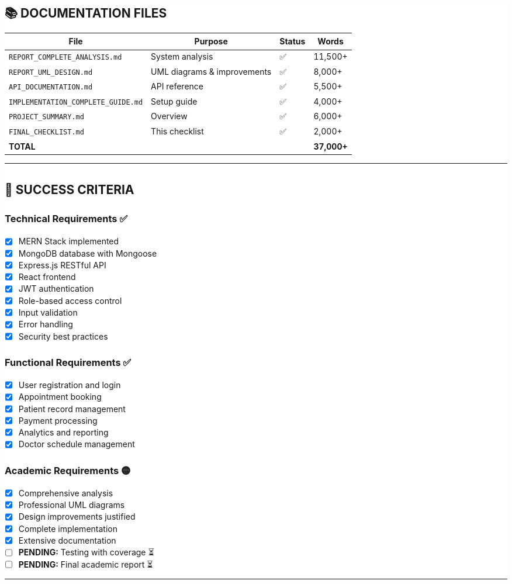 
## 📚 DOCUMENTATION FILES

| File | Purpose | Status | Words |
|------|---------|--------|-------|
| `REPORT_COMPLETE_ANALYSIS.md` | System analysis | ✅ | 11,500+ |
| `REPORT_UML_DESIGN.md` | UML diagrams & improvements | ✅ | 8,000+ |
| `API_DOCUMENTATION.md` | API reference | ✅ | 5,500+ |
| `IMPLEMENTATION_COMPLETE_GUIDE.md` | Setup guide | ✅ | 4,000+ |
| `PROJECT_SUMMARY.md` | Overview | ✅ | 6,000+ |
| `FINAL_CHECKLIST.md` | This checklist | ✅ | 2,000+ |
| **TOTAL** | | | **37,000+** |

---

## 🎯 SUCCESS CRITERIA

### **Technical Requirements** ✅
- [x] MERN Stack implemented
- [x] MongoDB database with Mongoose
- [x] Express.js RESTful API
- [x] React frontend
- [x] JWT authentication
- [x] Role-based access control
- [x] Input validation
- [x] Error handling
- [x] Security best practices

### **Functional Requirements** ✅
- [x] User registration and login
- [x] Appointment booking
- [x] Patient record management
- [x] Payment processing
- [x] Analytics and reporting
- [x] Doctor schedule management

### **Academic Requirements** 🟡
- [x] Comprehensive analysis
- [x] Professional UML diagrams
- [x] Design improvements justified
- [x] Complete implementation
- [x] Extensive documentation
- [ ] **PENDING:** Testing with coverage ⏳
- [ ] **PENDING:** Final academic report ⏳

---